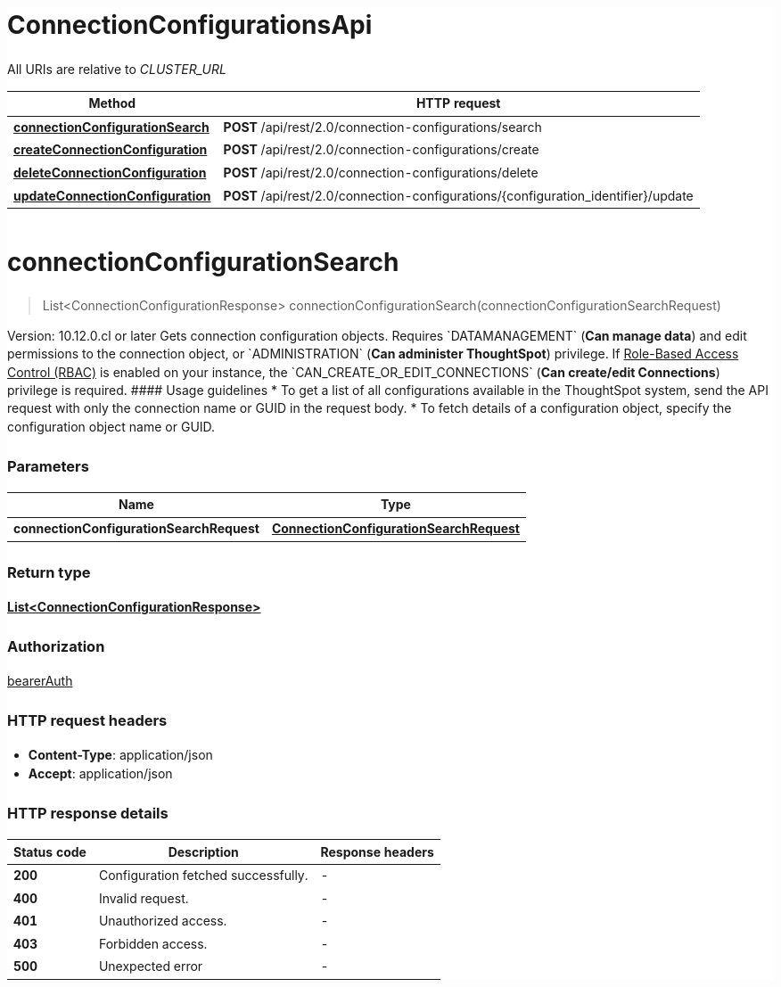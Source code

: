 # ConnectionConfigurationsApi

All URIs are relative to *CLUSTER_URL*

| Method | HTTP request |
|------------- | ------------- |
| [**connectionConfigurationSearch**](ConnectionConfigurationsApi.md#connectionConfigurationSearch) | **POST** /api/rest/2.0/connection-configurations/search |
| [**createConnectionConfiguration**](ConnectionConfigurationsApi.md#createConnectionConfiguration) | **POST** /api/rest/2.0/connection-configurations/create |
| [**deleteConnectionConfiguration**](ConnectionConfigurationsApi.md#deleteConnectionConfiguration) | **POST** /api/rest/2.0/connection-configurations/delete |
| [**updateConnectionConfiguration**](ConnectionConfigurationsApi.md#updateConnectionConfiguration) | **POST** /api/rest/2.0/connection-configurations/{configuration_identifier}/update |


<a id="connectionConfigurationSearch"></a>
# **connectionConfigurationSearch**
> List&lt;ConnectionConfigurationResponse&gt; connectionConfigurationSearch(connectionConfigurationSearchRequest)



  Version: 10.12.0.cl or later   Gets connection configuration objects.  Requires &#x60;DATAMANAGEMENT&#x60; (**Can manage data**) and edit permissions to the connection object, or &#x60;ADMINISTRATION&#x60; (**Can administer ThoughtSpot**) privilege.  If [Role-Based Access Control (RBAC)](https://developers.thoughtspot.com/docs/rbac) is enabled on your instance, the &#x60;CAN_CREATE_OR_EDIT_CONNECTIONS&#x60; (**Can create/edit Connections**) privilege is required.  #### Usage guidelines * To get a list of all configurations available in the ThoughtSpot system, send the API request with only the connection name or GUID in the request body. * To fetch details of a configuration object, specify the configuration object name or GUID.      

### Parameters

| Name | Type |
|------------- | ------------- |
| **connectionConfigurationSearchRequest** | [**ConnectionConfigurationSearchRequest**](ConnectionConfigurationSearchRequest.md)

### Return type

[**List&lt;ConnectionConfigurationResponse&gt;**](ConnectionConfigurationResponse.md)

### Authorization

[bearerAuth](../README.md#bearerAuth)

### HTTP request headers

 - **Content-Type**: application/json
 - **Accept**: application/json

### HTTP response details
| Status code | Description | Response headers |
|-------------|-------------|------------------|
| **200** | Configuration fetched successfully. |  -  |
| **400** | Invalid request. |  -  |
| **401** | Unauthorized access. |  -  |
| **403** | Forbidden access. |  -  |
| **500** | Unexpected error |  -  |
